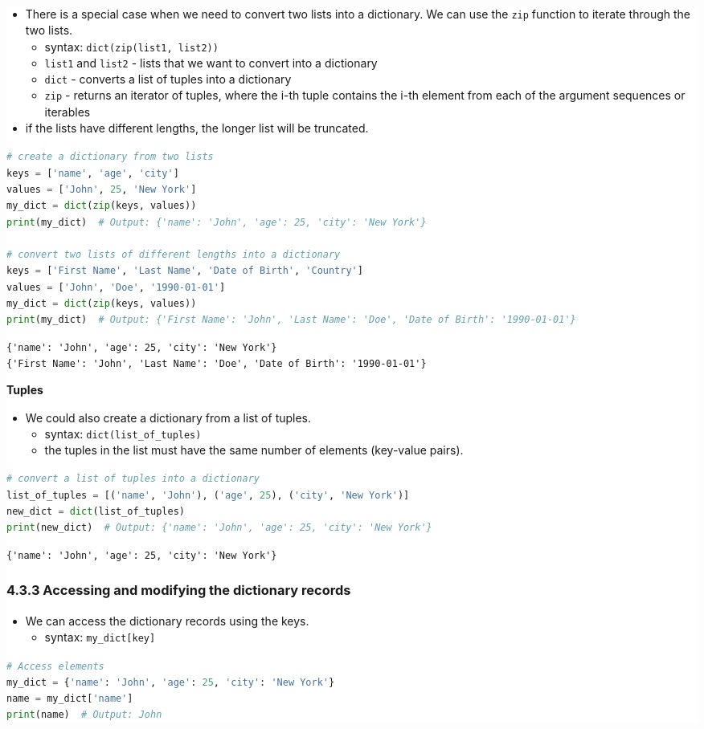 - There is a special case when we need to convert two lists into a dictionary. We can use the `zip` function to iterate through the two lists.
  - syntax: `dict(zip(list1, list2))`
  - `list1` and `list2` - lists that we want to convert into a dictionary
  - `dict` - converts a list of tuples into a dictionary
  - `zip` - returns an iterator of tuples, where the i-th tuple contains the i-th element from each of the argument sequences or iterables
- if the lists have different lengths, the longer list will be truncated.


```python
# create a dictionary from two lists
keys = ['name', 'age', 'city']
values = ['John', 25, 'New York']
my_dict = dict(zip(keys, values))
print(my_dict)  # Output: {'name': 'John', 'age': 25, 'city': 'New York'}

# convert two lists of different lengths into a dictionary
keys = ['First Name', 'Last Name', 'Date of Birth', 'Country']
values = ['John', 'Doe', '1990-01-01']
my_dict = dict(zip(keys, values))
print(my_dict)  # Output: {'First Name': 'John', 'Last Name': 'Doe', 'Date of Birth': '1990-01-01'}
```

    {'name': 'John', 'age': 25, 'city': 'New York'}
    {'First Name': 'John', 'Last Name': 'Doe', 'Date of Birth': '1990-01-01'}


**Tuples**

- We could also create a dictionary from a list of tuples.
  - syntax: `dict(list_of_tuples)`
  - the tuples in the list must have the same number of elements (key-value pairs).


```python
# convert a list of tuples into a dictionary
list_of_tuples = [('name', 'John'), ('age', 25), ('city', 'New York')]
new_dict = dict(list_of_tuples)
print(new_dict)  # Output: {'name': 'John', 'age': 25, 'city': 'New York'}
```

    {'name': 'John', 'age': 25, 'city': 'New York'}


### 4.3.3 Accessing and modifying the dictionary records

- We can access the dictionary records using the keys.
  - syntax: `my_dict[key]`


```python
# Access elements
my_dict = {'name': 'John', 'age': 25, 'city': 'New York'}
name = my_dict['name']
print(name)  # Output: John
```
